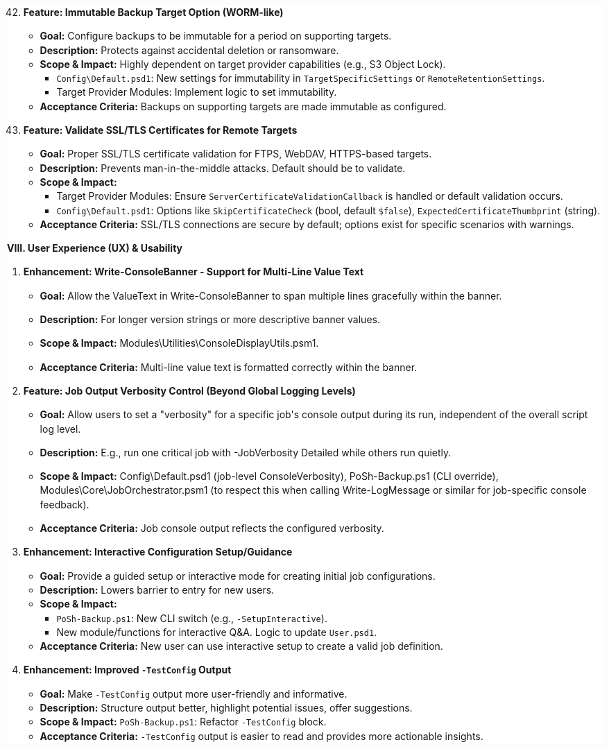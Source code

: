 42. **Feature: Immutable Backup Target Option (WORM-like)**
    *   **Goal:** Configure backups to be immutable for a period on supporting targets.
    *   **Description:** Protects against accidental deletion or ransomware.
    *   **Scope & Impact:** Highly dependent on target provider capabilities (e.g., S3 Object Lock).
        *   `Config\Default.psd1`: New settings for immutability in `TargetSpecificSettings` or `RemoteRetentionSettings`.
        *   Target Provider Modules: Implement logic to set immutability.
    *   **Acceptance Criteria:** Backups on supporting targets are made immutable as configured.

43. **Feature: Validate SSL/TLS Certificates for Remote Targets**
    *   **Goal:** Proper SSL/TLS certificate validation for FTPS, WebDAV, HTTPS-based targets.
    *   **Description:** Prevents man-in-the-middle attacks. Default should be to validate.
    *   **Scope & Impact:**
        *   Target Provider Modules: Ensure `ServerCertificateValidationCallback` is handled or default validation occurs.
        *   `Config\Default.psd1`: Options like `SkipCertificateCheck` (bool, default `$false`), `ExpectedCertificateThumbprint` (string).
    *   **Acceptance Criteria:** SSL/TLS connections are secure by default; options exist for specific scenarios with warnings.

**VIII. User Experience (UX) & Usability**

1. **Enhancement: Write-ConsoleBanner - Support for Multi-Line Value Text**
    
    - **Goal:** Allow the ValueText in Write-ConsoleBanner to span multiple lines gracefully within the banner.
        
    - **Description:** For longer version strings or more descriptive banner values.
        
    - **Scope & Impact:** Modules\Utilities\ConsoleDisplayUtils.psm1.
        
    - **Acceptance Criteria:** Multi-line value text is formatted correctly within the banner.
        
2. **Feature: Job Output Verbosity Control (Beyond Global Logging Levels)**
    
    - **Goal:** Allow users to set a "verbosity" for a specific job's console output during its run, independent of the overall script log level.
        
    - **Description:** E.g., run one critical job with -JobVerbosity Detailed while others run quietly.
        
    - **Scope & Impact:** Config\Default.psd1 (job-level ConsoleVerbosity), PoSh-Backup.ps1 (CLI override), Modules\Core\JobOrchestrator.psm1 (to respect this when calling Write-LogMessage or similar for job-specific console feedback).
        
    - **Acceptance Criteria:** Job console output reflects the configured verbosity.

46. **Enhancement: Interactive Configuration Setup/Guidance**
    *   **Goal:** Provide a guided setup or interactive mode for creating initial job configurations.
    *   **Description:** Lowers barrier to entry for new users.
    *   **Scope & Impact:**
        *   `PoSh-Backup.ps1`: New CLI switch (e.g., `-SetupInteractive`).
        *   New module/functions for interactive Q&A. Logic to update `User.psd1`.
    *   **Acceptance Criteria:** New user can use interactive setup to create a valid job definition.

47. **Enhancement: Improved `-TestConfig` Output**
    *   **Goal:** Make `-TestConfig` output more user-friendly and informative.
    *   **Description:** Structure output better, highlight potential issues, offer suggestions.
    *   **Scope & Impact:** `PoSh-Backup.ps1`: Refactor `-TestConfig` block.
    *   **Acceptance Criteria:** `-TestConfig` output is easier to read and provides more actionable insights.
